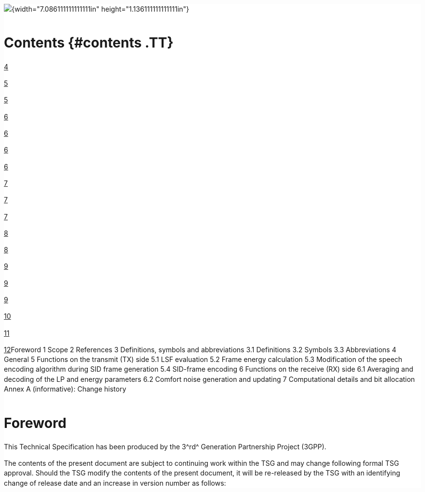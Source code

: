 ![](media/image1.jpeg){width="7.086111111111111in"
height="1.136111111111111in"}

Contents {#contents .TT}
========

[4](#foreword)

[5](#scope)

[5](#references)

[6](#definitions-symbols-and-abbreviations)

[6](#definitions)

[6](#symbols)

[6](#abbreviations)

[7](#general)

[7](#functions-on-the-transmit-tx-side)

[7](#lsf-evaluation)

[8](#frame-energy-calculation)

[8](#modification-of-the-speech-encoding-algorithm-during-sid-frame-generation)

[9](#sid-frame-encoding)

[9](#functions-on-the-receive-rx-side)

[9](#averaging-and-decoding-of-the-lp-and-energy-parameters)

[10](#comfort-noise-generation-and-updating)

[11](#computational-details-and-bit-allocation)

[12](#annex-a-informative-change-history)Foreword 1 Scope 2 References 3
Definitions, symbols and abbreviations 3.1 Definitions 3.2 Symbols 3.3
Abbreviations 4 General 5 Functions on the transmit (TX) side 5.1 LSF
evaluation 5.2 Frame energy calculation 5.3 Modification of the speech
encoding algorithm during SID frame generation 5.4 SID-frame encoding 6
Functions on the receive (RX) side 6.1 Averaging and decoding of the LP
and energy parameters 6.2 Comfort noise generation and updating 7
Computational details and bit allocation Annex A (informative): Change
history

Foreword
========

This Technical Specification has been produced by the 3^rd^ Generation
Partnership Project (3GPP).

The contents of the present document are subject to continuing work
within the TSG and may change following formal TSG approval. Should the
TSG modify the contents of the present document, it will be re-released
by the TSG with an identifying change of release date and an increase in
version number as follows:
